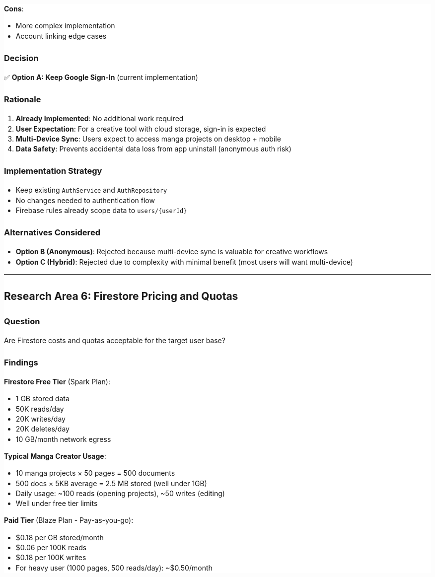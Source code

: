 **Cons**:
- More complex implementation
- Account linking edge cases

### Decision
✅ **Option A: Keep Google Sign-In** (current implementation)

### Rationale
1. **Already Implemented**: No additional work required
2. **User Expectation**: For a creative tool with cloud storage, sign-in is expected
3. **Multi-Device Sync**: Users expect to access manga projects on desktop + mobile
4. **Data Safety**: Prevents accidental data loss from app uninstall (anonymous auth risk)

### Implementation Strategy
- Keep existing `AuthService` and `AuthRepository`
- No changes needed to authentication flow
- Firebase rules already scope data to `users/{userId}`

### Alternatives Considered
- **Option B (Anonymous)**: Rejected because multi-device sync is valuable for creative workflows
- **Option C (Hybrid)**: Rejected due to complexity with minimal benefit (most users will want multi-device)

---

## Research Area 6: Firestore Pricing and Quotas

### Question
Are Firestore costs and quotas acceptable for the target user base?

### Findings

**Firestore Free Tier** (Spark Plan):
- 1 GB stored data
- 50K reads/day
- 20K writes/day
- 20K deletes/day
- 10 GB/month network egress

**Typical Manga Creator Usage**:
- 10 manga projects × 50 pages = 500 documents
- 500 docs × 5KB average = 2.5 MB stored (well under 1GB)
- Daily usage: ~100 reads (opening projects), ~50 writes (editing)
- Well under free tier limits

**Paid Tier** (Blaze Plan - Pay-as-you-go):
- $0.18 per GB stored/month
- $0.06 per 100K reads
- $0.18 per 100K writes
- For heavy user (1000 pages, 500 reads/day): ~$0.50/month
